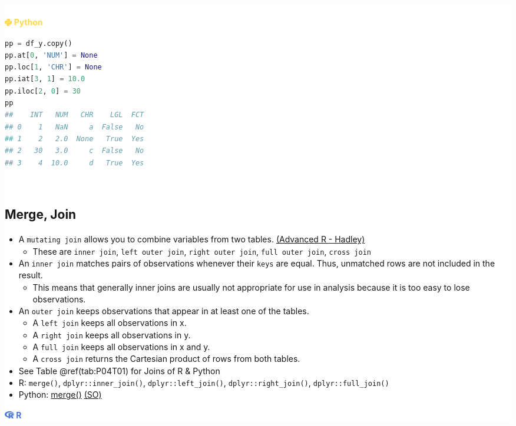 </div><br></div>

<div class=decocode><div style='background-color:inherit'><span style='font-size:100%;color:#FFD94C'><svg aria-hidden="true" role="img" viewBox="0 0 448 512" style="height:1em;width:0.88em;vertical-align:-0.125em;margin-left:auto;margin-right:auto;font-size:inherit;fill:#FFD94C;overflow:visible;position:relative;"><path d="M439.8 200.5c-7.7-30.9-22.3-54.2-53.4-54.2h-40.1v47.4c0 36.8-31.2 67.8-66.8 67.8H172.7c-29.2 0-53.4 25-53.4 54.3v101.8c0 29 25.2 46 53.4 54.3 33.8 9.9 66.3 11.7 106.8 0 26.9-7.8 53.4-23.5 53.4-54.3v-40.7H226.2v-13.6h160.2c31.1 0 42.6-21.7 53.4-54.2 11.2-33.5 10.7-65.7 0-108.6zM286.2 404c11.1 0 20.1 9.1 20.1 20.3 0 11.3-9 20.4-20.1 20.4-11 0-20.1-9.2-20.1-20.4.1-11.3 9.1-20.3 20.1-20.3zM167.8 248.1h106.8c29.7 0 53.4-24.5 53.4-54.3V91.9c0-29-24.4-50.7-53.4-55.6-35.8-5.9-74.7-5.6-106.8.1-45.2 8-53.4 24.7-53.4 55.6v40.7h106.9v13.6h-147c-31.1 0-58.3 18.7-66.8 54.2-9.8 40.7-10.2 66.1 0 108.6 7.6 31.6 25.7 54.2 56.8 54.2H101v-48.8c0-35.3 30.5-66.4 66.8-66.4zm-6.7-142.6c-11.1 0-20.1-9.1-20.1-20.3.1-11.3 9-20.4 20.1-20.4 11 0 20.1 9.2 20.1 20.4s-9 20.3-20.1 20.3z"/></svg><b> Python</b></span>

```python
pp = df_y.copy()
pp.at[0, 'NUM'] = None
pp.loc[1, 'CHR'] = None
pp.iat[3, 1] = 10.0
pp.iloc[2, 0] = 30
pp
##    INT   NUM   CHR    LGL  FCT
## 0    1   NaN     a  False   No
## 1    2   2.0  None   True  Yes
## 2   30   3.0     c  False   No
## 3    4  10.0     d   True  Yes
```

</div><br></div>

## Merge, Join

- A `mutating join` allows you to combine variables from two tables. [(Advanced R - Hadley)](https://r4ds.had.co.nz/relational-data.html)
  - These are `inner join`, `left outer join`, `right outer join`, `full outer join`, `cross join`
- An `inner join` matches pairs of observations whenever their `keys` are equal. Thus, unmatched rows are not included in the result. 
  - This means that generally inner joins are usually not appropriate for use in analysis because it is too easy to lose observations.
- An `outer join` keeps observations that appear in at least one of the tables. 
  - A `left join` keeps all observations in x.
  - A `right join` keeps all observations in y.
  - A `full join` keeps all observations in x and y.
  - A `cross join` returns the Cartesian product of rows from both tables. 
- See Table \@ref(tab:P04T01) for Joins of R & Python
- R: `merge()`, `dplyr::inner_join()`, `dplyr::left_join()`, `dplyr::right_join()`, `dplyr::full_join()`
- Python: [merge()](https://pandas.pydata.org/docs/reference/api/pandas.DataFrame.merge.html) [(SO)](https://stackoverflow.com/questions/53645882)

<div class=decocode><div style='background-color:inherit'><span style='font-size:100%;color:#4C78DB'><svg aria-hidden="true" role="img" viewBox="0 0 581 512" style="height:1em;width:1.13em;vertical-align:-0.125em;margin-left:auto;margin-right:auto;font-size:inherit;fill:#4C78DB;overflow:visible;position:relative;"><path d="M581 226.6C581 119.1 450.9 32 290.5 32S0 119.1 0 226.6C0 322.4 103.3 402 239.4 418.1V480h99.1v-61.5c24.3-2.7 47.6-7.4 69.4-13.9L448 480h112l-67.4-113.7c54.5-35.4 88.4-84.9 88.4-139.7zm-466.8 14.5c0-73.5 98.9-133 220.8-133s211.9 40.7 211.9 133c0 50.1-26.5 85-70.3 106.4-2.4-1.6-4.7-2.9-6.4-3.7-10.2-5.2-27.8-10.5-27.8-10.5s86.6-6.4 86.6-92.7-90.6-87.9-90.6-87.9h-199V361c-74.1-21.5-125.2-67.1-125.2-119.9zm225.1 38.3v-55.6c57.8 0 87.8-6.8 87.8 27.3 0 36.5-38.2 28.3-87.8 28.3zm-.9 72.5H365c10.8 0 18.9 11.7 24 19.2-16.1 1.9-33 2.8-50.6 2.9v-22.1z"/></svg><b> R</b></span>
